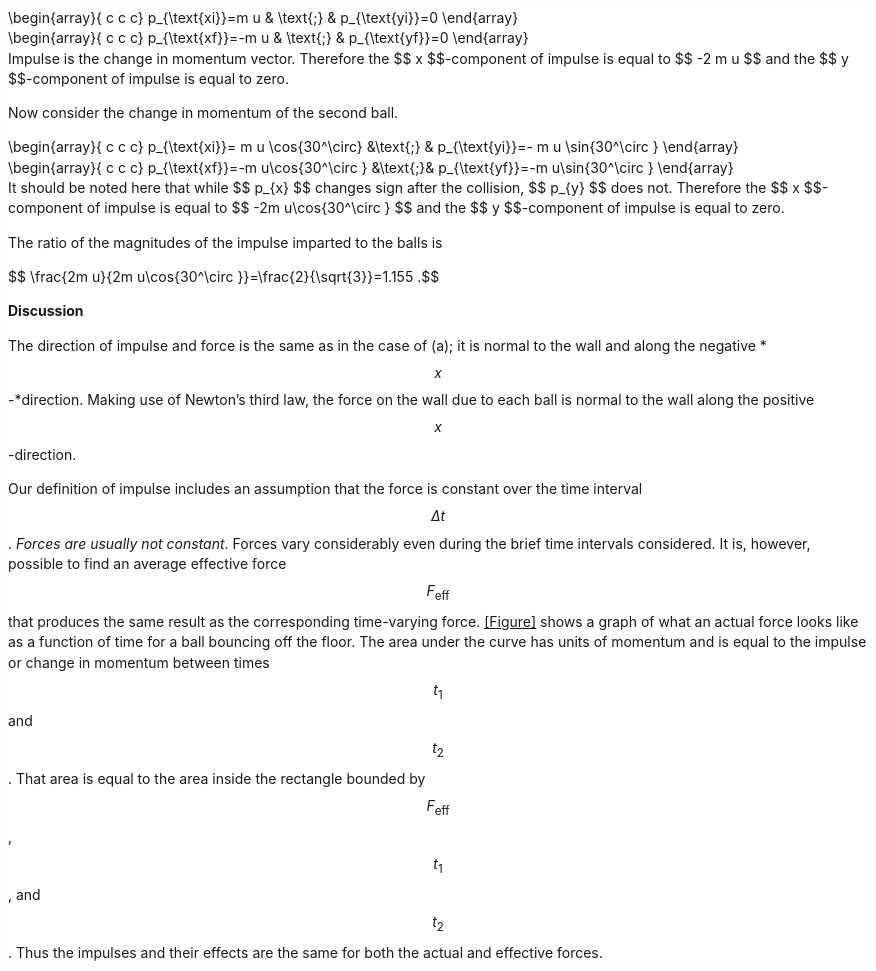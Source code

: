 <div class="equation" id="eip-263">
\begin{array}{ c c c}
  p_{\text{xi}}=m u  & \text{;} & p_{\text{yi}}=0
\end{array}
</div>
<div class="equation" id="eip-640">
\begin{array}{ c c c}
  p_{\text{xf}}=-m u & \text{;} &
p_{\text{yf}}=0
\end{array}
</div>
Impulse is the change in momentum vector. Therefore the $$ x $$-component
of impulse is equal to $$ -2 m u $$ and the $$ y $$-component
of impulse is equal to zero.

Now consider the change in momentum of the second ball.

<div class="equation" id="eip-123">
\begin{array}{ c c c}
p_{\text{xi}}= m u \cos{30^\circ} &\text{;} &
p_{\text{yi}}=- m u \sin{30^\circ }
\end{array}
</div>
<div class="equation" id="eip-344">
\begin{array}{ c c c}
p_{\text{xf}}=-m u\cos{30^\circ } &\text{;}&
p_{\text{yf}}=-m u\sin{30^\circ }
\end{array}
</div>
It should be noted here that while $$ p_{x} $$ changes sign after the collision, $$ p_{y} $$
does not. Therefore the $$ x $$-component of impulse
is equal to $$ -2m u\cos{30^\circ } $$ and the $$ y $$-component
of impulse is equal to zero.

The ratio of the magnitudes of the impulse imparted to the balls is

<div class="equation" id="eip-611">
 $$ \frac{2m u}{2m u\cos{30^\circ }}=\frac{2}{\sqrt{3}}=1.155 .$$
</div>

**Discussion**

The direction of impulse and force is the same as in the case of (a); it is
normal to the wall and along the negative *
$$ x $$ -*direction. Making use of Newton’s third law, the force on the wall due
to each ball is normal to the wall along the positive $$ x $$ -direction.

</div>

Our definition of impulse includes an assumption that the force is constant over
the time interval $$ \Delta t $$. *Forces are usually not constant*. Forces vary
considerably even during the brief time intervals considered. It is, however,
possible to find an average effective force $$ F_{\text{eff}} $$ that produces
the same result as the corresponding time-varying
force. [[Figure]](#import-auto-id1181092) shows a graph of what an actual force
looks like as a function of time for a ball bouncing off the floor. The area
under the curve has units of momentum and is equal to the impulse or change in
momentum between times $$ t_{1} $$ and $$ t_{2} $$. That area is equal to the
area inside the rectangle bounded by $$ F_{\text{eff}} $$, $$ t_{1} $$, and $$
t_{2} $$. Thus the impulses and their effects are the same for both the actual
and effective forces.
